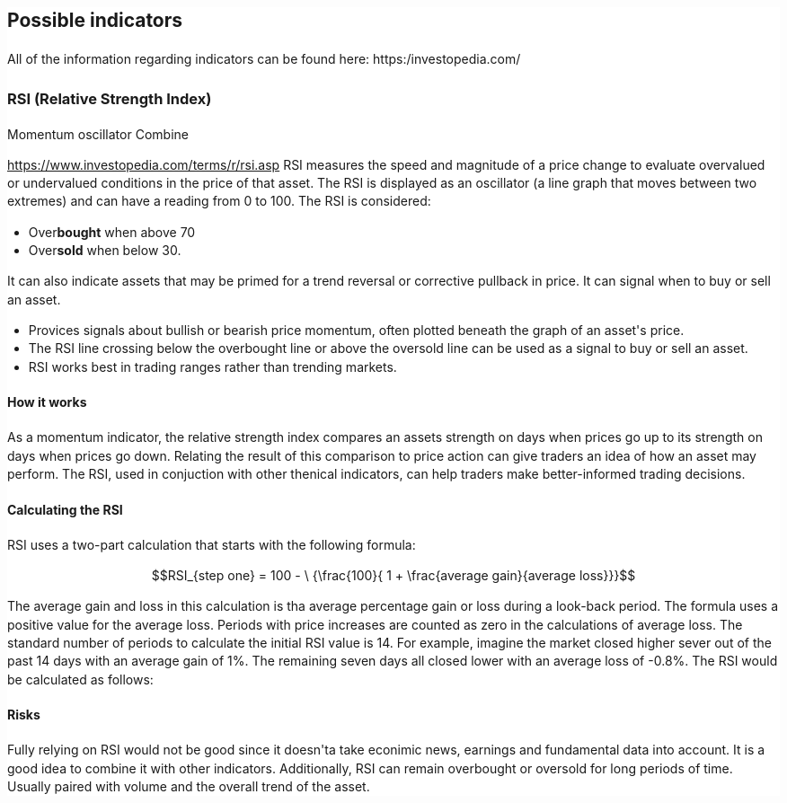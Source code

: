 

## Possible indicators

All of the information regarding indicators can be found here: https:/investopedia.com/
### RSI (Relative Strength Index)
<div>
    <span class="tag red">Momentum oscillator</span>
    <span class="tag blue">Combine</span>
</div>

https://www.investopedia.com/terms/r/rsi.asp
RSI measures the speed and magnitude of a price change to evaluate overvalued or undervalued conditions in the price of that asset. The RSI is displayed as an oscillator (a line graph that moves between two extremes) and can have a reading from 0 to 100. 
The RSI is considered:
- Over<b>bought</b> when above 70 
- Over<b>sold</b> when below 30.

It can also indicate assets that may be primed for a trend reversal or corrective pullback in price. It can signal when to buy or sell an asset.

- Provices signals about bullish or bearish price momentum, often plotted beneath the graph of an asset's price.
- The RSI line crossing  below the overbought line or above the oversold line can be used as a signal to buy or sell an asset.
- RSI works best in trading ranges rather than trending markets.

#### How it works
As a momentum indicator, the relative strength index compares an assets strength on days when prices go up to its strength on days when prices go down. Relating the result of this comparison to price action can give traders an idea of how an asset may perform. The RSI, used in conjuction with other thenical indicators, can help traders make better-informed trading decisions.

#### Calculating the RSI
RSI uses a two-part calculation that starts with the following formula:

$$RSI_{step one} = 100 - \ {\frac{100}{ 1 + \frac{average gain}{average loss}}}$$


The average gain and loss in this calculation is tha average percentage gain or loss during a look-back period. The formula uses a positive value for the average loss. Periods with price increases are counted as zero in the calculations of average loss.
The standard number of periods to calculate the initial RSI value is 14. For example, imagine the market closed higher sever out of the past 14 days with an average gain of 1%. The remaining seven days all closed lower with an average loss of -0.8%. The RSI would be calculated as follows:

#### Risks
Fully relying on RSI would not be good since it doesn'ta take econimic news, earnings and fundamental data into account. It is a good idea to combine it with other indicators. Additionally, RSI can remain overbought or oversold for long periods of time. Usually paired with volume and the overall trend of the asset.

